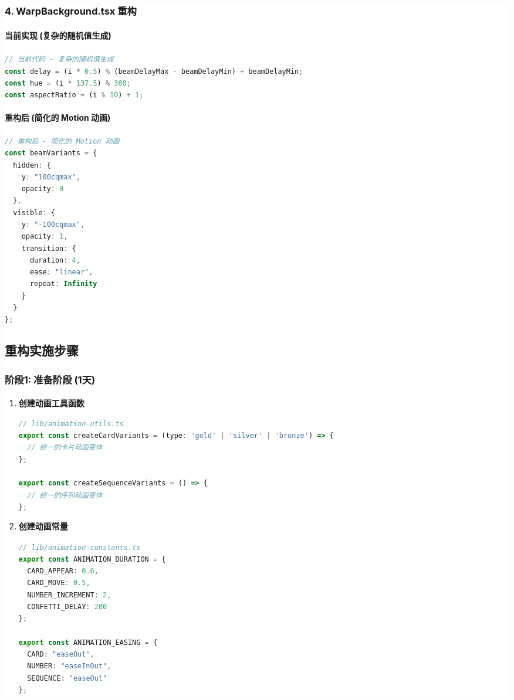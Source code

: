 ### 4. WarpBackground.tsx 重构

#### 当前实现 (复杂的随机值生成)
```typescript
// 当前代码 - 复杂的随机值生成
const delay = (i * 0.5) % (beamDelayMax - beamDelayMin) + beamDelayMin;
const hue = (i * 137.5) % 360;
const aspectRatio = (i % 10) + 1;
```

#### 重构后 (简化的 Motion 动画)
```typescript
// 重构后 - 简化的 Motion 动画
const beamVariants = {
  hidden: { 
    y: "100cqmax", 
    opacity: 0 
  },
  visible: { 
    y: "-100cqmax", 
    opacity: 1,
    transition: {
      duration: 4,
      ease: "linear",
      repeat: Infinity
    }
  }
};
```

## 重构实施步骤

### 阶段1: 准备阶段 (1天)
1. **创建动画工具函数**
   ```typescript
   // lib/animation-utils.ts
   export const createCardVariants = (type: 'gold' | 'silver' | 'bronze') => {
     // 统一的卡片动画变体
   };
   
   export const createSequenceVariants = () => {
     // 统一的序列动画变体
   };
   ```

2. **创建动画常量**
   ```typescript
   // lib/animation-constants.ts
   export const ANIMATION_DURATION = {
     CARD_APPEAR: 0.6,
     CARD_MOVE: 0.5,
     NUMBER_INCREMENT: 2,
     CONFETTI_DELAY: 200
   };
   
   export const ANIMATION_EASING = {
     CARD: "easeOut",
     NUMBER: "easeInOut",
     SEQUENCE: "easeOut"
   };
   ```
